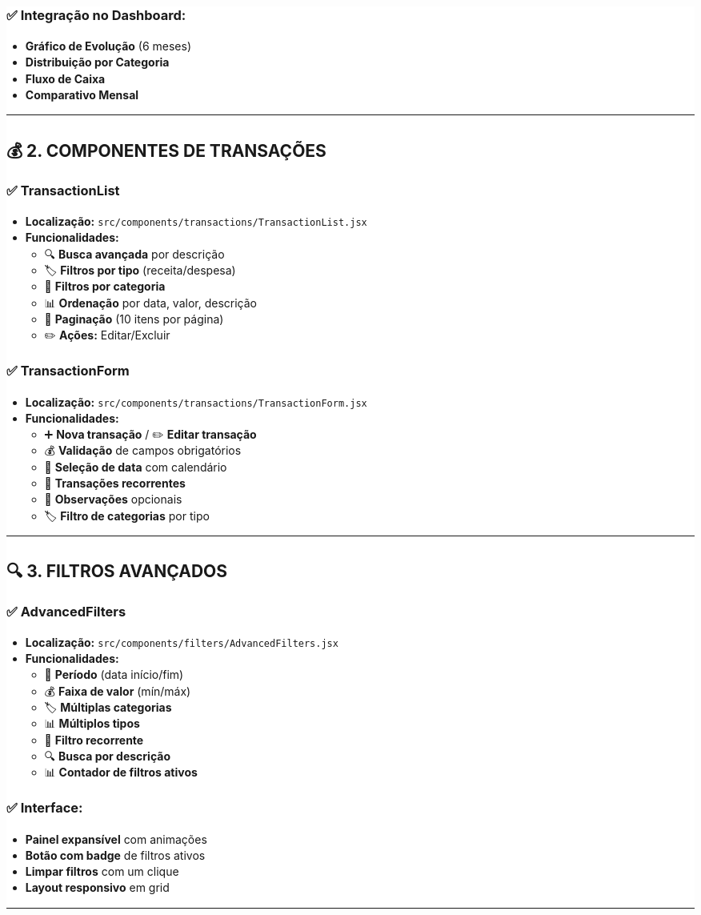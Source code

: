 ### ✅ **Integração no Dashboard:**
- **Gráfico de Evolução** (6 meses)
- **Distribuição por Categoria**
- **Fluxo de Caixa**
- **Comparativo Mensal**

---

## 💰 **2. COMPONENTES DE TRANSAÇÕES**

### ✅ **TransactionList**
- **Localização:** `src/components/transactions/TransactionList.jsx`
- **Funcionalidades:**
  - 🔍 **Busca avançada** por descrição
  - 🏷️ **Filtros por tipo** (receita/despesa)
  - 📂 **Filtros por categoria**
  - 📊 **Ordenação** por data, valor, descrição
  - 📄 **Paginação** (10 itens por página)
  - ✏️ **Ações:** Editar/Excluir

### ✅ **TransactionForm**
- **Localização:** `src/components/transactions/TransactionForm.jsx`
- **Funcionalidades:**
  - ➕ **Nova transação** / ✏️ **Editar transação**
  - 💰 **Validação** de campos obrigatórios
  - 📅 **Seleção de data** com calendário
  - 🔄 **Transações recorrentes**
  - 📝 **Observações** opcionais
  - 🏷️ **Filtro de categorias** por tipo

---

## 🔍 **3. FILTROS AVANÇADOS**

### ✅ **AdvancedFilters**
- **Localização:** `src/components/filters/AdvancedFilters.jsx`
- **Funcionalidades:**
  - 📅 **Período** (data início/fim)
  - 💰 **Faixa de valor** (mín/máx)
  - 🏷️ **Múltiplas categorias**
  - 📊 **Múltiplos tipos**
  - 🔄 **Filtro recorrente**
  - 🔍 **Busca por descrição**
  - 📊 **Contador de filtros ativos**

### ✅ **Interface:**
- **Painel expansível** com animações
- **Botão com badge** de filtros ativos
- **Limpar filtros** com um clique
- **Layout responsivo** em grid

---